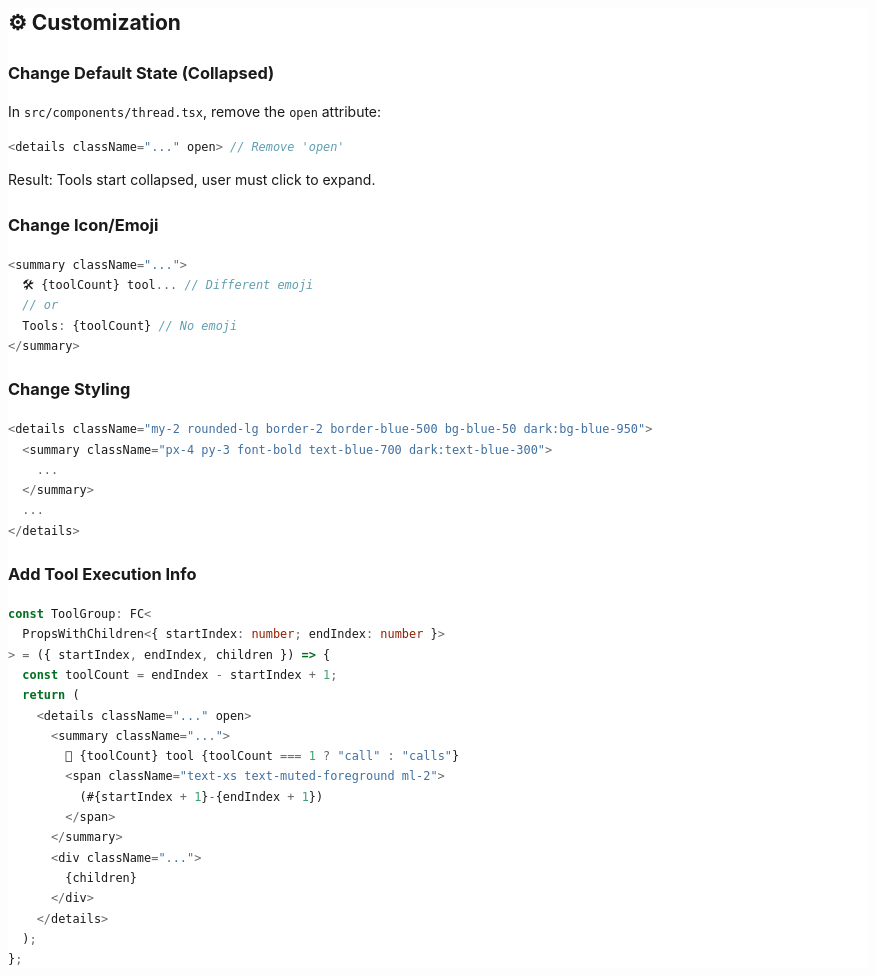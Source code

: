 
## ⚙️ Customization

### Change Default State (Collapsed)

In `src/components/thread.tsx`, remove the `open` attribute:

```typescript
<details className="..." open> // Remove 'open'
```

Result: Tools start collapsed, user must click to expand.

### Change Icon/Emoji

```typescript
<summary className="...">
  🛠️ {toolCount} tool... // Different emoji
  // or
  Tools: {toolCount} // No emoji
</summary>
```

### Change Styling

```typescript
<details className="my-2 rounded-lg border-2 border-blue-500 bg-blue-50 dark:bg-blue-950">
  <summary className="px-4 py-3 font-bold text-blue-700 dark:text-blue-300">
    ...
  </summary>
  ...
</details>
```

### Add Tool Execution Info

```typescript
const ToolGroup: FC<
  PropsWithChildren<{ startIndex: number; endIndex: number }>
> = ({ startIndex, endIndex, children }) => {
  const toolCount = endIndex - startIndex + 1;
  return (
    <details className="..." open>
      <summary className="...">
        🔧 {toolCount} tool {toolCount === 1 ? "call" : "calls"}
        <span className="text-xs text-muted-foreground ml-2">
          (#{startIndex + 1}-{endIndex + 1})
        </span>
      </summary>
      <div className="...">
        {children}
      </div>
    </details>
  );
};
```
